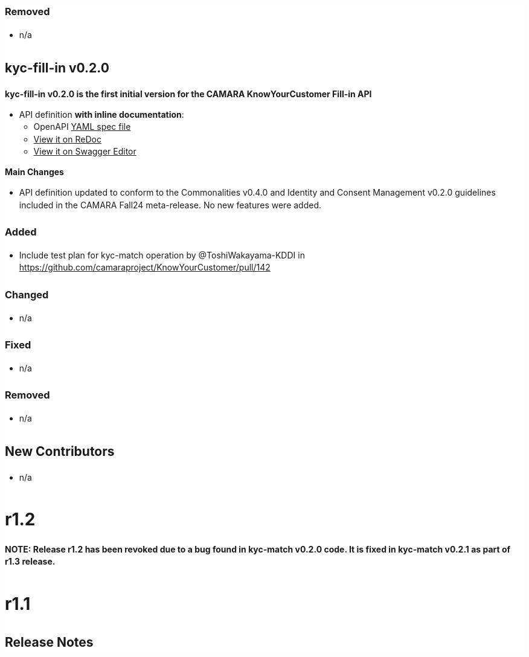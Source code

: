 ### Removed

* n/a

## kyc-fill-in v0.2.0

**kyc-fill-in v0.2.0 is the first initial version for the CAMARA KnowYourCustomer Fill-in API**

- API definition **with inline documentation**:
    - OpenAPI [YAML spec file](https://github.com/camaraproject/KnowYourCustomer/blob/r1.3/code/API_definitions/kyc-fill-in.yaml)
    - [View it on ReDoc](https://redocly.github.io/redoc/?url=https://raw.githubusercontent.com/camaraproject/KnowYourCustomer/r1.3/code/API_definitions/kyc-fill-in.yaml&nocors)
    - [View it on Swagger Editor](https://camaraproject.github.io/swagger-ui/?url=https://raw.githubusercontent.com/camaraproject/KnowYourCustomer/r1.3/code/API_definitions/kyc-fill-in.yaml&nocors)

**Main Changes**

* API definition updated to conform to the Commonalities v0.4.0 and Identity and Consent Management v0.2.0 guidelines included in the CAMARA Fall24 meta-release. No new features were added.

### Added

- Include test plan for kyc-match operation by @ToshiWakayama-KDDI in https://github.com/camaraproject/KnowYourCustomer/pull/142

### Changed

* n/a

### Fixed

* n/a

### Removed

* n/a

## New Contributors

* n/a

# r1.2

**NOTE: Release r1.2 has been revoked due to a bug found in kyc-match v0.2.0 code. It is fixed in kyc-match v0.2.1 as part of r1.3 release.**

# r1.1

## Release Notes
